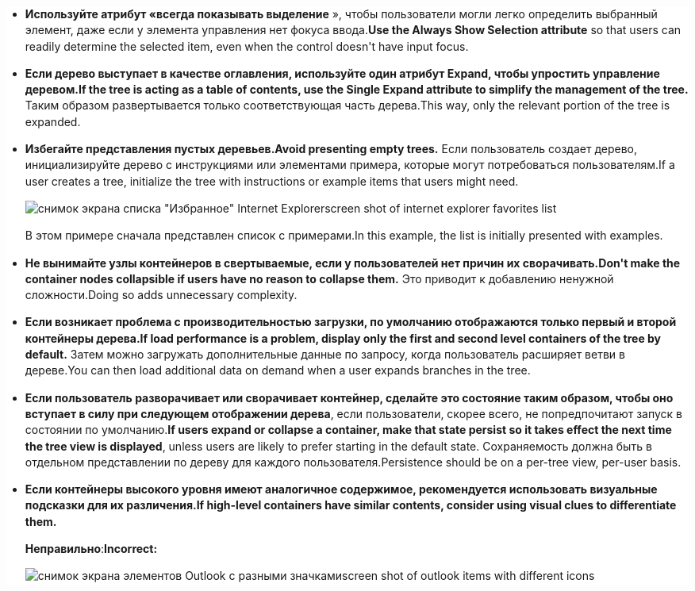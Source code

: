 -   <span data-ttu-id="fe566-228">**Используйте атрибут «всегда показывать выделение** », чтобы пользователи могли легко определить выбранный элемент, даже если у элемента управления нет фокуса ввода.</span><span class="sxs-lookup"><span data-stu-id="fe566-228">**Use the Always Show Selection attribute** so that users can readily determine the selected item, even when the control doesn't have input focus.</span></span>
-   <span data-ttu-id="fe566-229">**Если дерево выступает в качестве оглавления, используйте один атрибут Expand, чтобы упростить управление деревом.**</span><span class="sxs-lookup"><span data-stu-id="fe566-229">**If the tree is acting as a table of contents, use the Single Expand attribute to simplify the management of the tree.**</span></span> <span data-ttu-id="fe566-230">Таким образом развертывается только соответствующая часть дерева.</span><span class="sxs-lookup"><span data-stu-id="fe566-230">This way, only the relevant portion of the tree is expanded.</span></span>
-   <span data-ttu-id="fe566-231">**Избегайте представления пустых деревьев.**</span><span class="sxs-lookup"><span data-stu-id="fe566-231">**Avoid presenting empty trees.**</span></span> <span data-ttu-id="fe566-232">Если пользователь создает дерево, инициализируйте дерево с инструкциями или элементами примера, которые могут потребоваться пользователям.</span><span class="sxs-lookup"><span data-stu-id="fe566-232">If a user creates a tree, initialize the tree with instructions or example items that users might need.</span></span>

    ![<span data-ttu-id="fe566-233">снимок экрана списка "Избранное" Internet Explorer</span><span class="sxs-lookup"><span data-stu-id="fe566-233">screen shot of internet explorer favorites list</span></span> ](images/ctrl-tree-views-image13.png)

    <span data-ttu-id="fe566-234">В этом примере сначала представлен список с примерами.</span><span class="sxs-lookup"><span data-stu-id="fe566-234">In this example, the list is initially presented with examples.</span></span>

-   <span data-ttu-id="fe566-235">**Не вынимайте узлы контейнеров в свертываемые, если у пользователей нет причин их сворачивать.**</span><span class="sxs-lookup"><span data-stu-id="fe566-235">**Don't make the container nodes collapsible if users have no reason to collapse them.**</span></span> <span data-ttu-id="fe566-236">Это приводит к добавлению ненужной сложности.</span><span class="sxs-lookup"><span data-stu-id="fe566-236">Doing so adds unnecessary complexity.</span></span>
-   <span data-ttu-id="fe566-237">**Если возникает проблема с производительностью загрузки, по умолчанию отображаются только первый и второй контейнеры дерева.**</span><span class="sxs-lookup"><span data-stu-id="fe566-237">**If load performance is a problem, display only the first and second level containers of the tree by default.**</span></span> <span data-ttu-id="fe566-238">Затем можно загружать дополнительные данные по запросу, когда пользователь расширяет ветви в дереве.</span><span class="sxs-lookup"><span data-stu-id="fe566-238">You can then load additional data on demand when a user expands branches in the tree.</span></span>
-   <span data-ttu-id="fe566-239">**Если пользователь разворачивает или сворачивает контейнер, сделайте это состояние таким образом, чтобы оно вступает в силу при следующем отображении дерева**, если пользователи, скорее всего, не попредпочитают запуск в состоянии по умолчанию.</span><span class="sxs-lookup"><span data-stu-id="fe566-239">**If users expand or collapse a container, make that state persist so it takes effect the next time the tree view is displayed**, unless users are likely to prefer starting in the default state.</span></span> <span data-ttu-id="fe566-240">Сохраняемость должна быть в отдельном представлении по дереву для каждого пользователя.</span><span class="sxs-lookup"><span data-stu-id="fe566-240">Persistence should be on a per-tree view, per-user basis.</span></span>
-   <span data-ttu-id="fe566-241">**Если контейнеры высокого уровня имеют аналогичное содержимое, рекомендуется использовать визуальные подсказки для их различения.**</span><span class="sxs-lookup"><span data-stu-id="fe566-241">**If high-level containers have similar contents, consider using visual clues to differentiate them.**</span></span>

    <span data-ttu-id="fe566-242">**Неправильно**:</span><span class="sxs-lookup"><span data-stu-id="fe566-242">**Incorrect:**</span></span>

    ![<span data-ttu-id="fe566-243">снимок экрана элементов Outlook с разными значками</span><span class="sxs-lookup"><span data-stu-id="fe566-243">screen shot of outlook items with different icons</span></span> ](images/ctrl-tree-views-image14.png)
